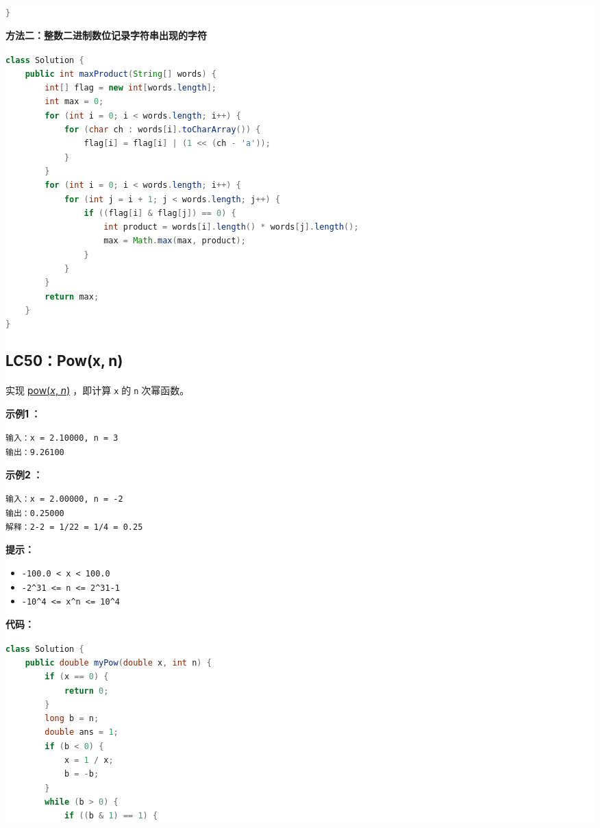```java
}
```

**方法二：整数二进制数位记录字符串出现的字符**

```java
class Solution {
    public int maxProduct(String[] words) {
        int[] flag = new int[words.length];
        int max = 0;
        for (int i = 0; i < words.length; i++) {
            for (char ch : words[i].toCharArray()) {
                flag[i] = flag[i] | (1 << (ch - 'a'));
            }
        }
        for (int i = 0; i < words.length; i++) {
            for (int j = i + 1; j < words.length; j++) {
                if ((flag[i] & flag[j]) == 0) {
                    int product = words[i].length() * words[j].length();
                    max = Math.max(max, product);
                }
            }
        }
        return max;
    }
}
```

## LC50：Pow(x, n)

实现 [pow(*x*, *n*)](https://www.cplusplus.com/reference/valarray/pow/) ，即计算 `x` 的 `n` 次幂函数。

**示例1 ：**

```
输入：x = 2.10000, n = 3
输出：9.26100
```

**示例2 ：**

```
输入：x = 2.00000, n = -2
输出：0.25000
解释：2-2 = 1/22 = 1/4 = 0.25
```

**提示：**

- `-100.0 < x < 100.0`
- `-2^31 <= n <= 2^31-1`
- `-10^4 <= x^n <= 10^4`

**代码：**

```java
class Solution {
    public double myPow(double x, int n) {
        if (x == 0) {
            return 0;
        }
        long b = n;
        double ans = 1;
        if (b < 0) {
            x = 1 / x;
            b = -b;
        }
        while (b > 0) {
            if ((b & 1) == 1) {
```